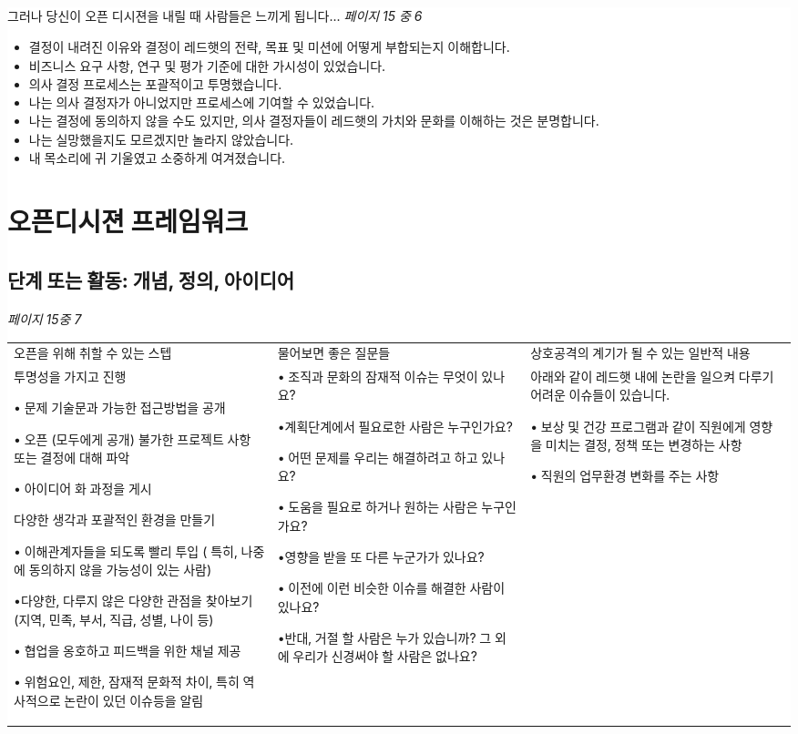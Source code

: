 그러나 당신이 오픈 디시젼을 내릴 때 사람들은 느끼게 됩니다...  *페이지 15 중 6*

* 결정이 내려진 이유와 결정이 레드햇의 전략, 목표 및 미션에 어떻게 부합되는지 이해합니다.
* 비즈니스 요구 사항, 연구 및 평가 기준에 대한 가시성이 있었습니다.
* 의사 결정 프로세스는 포괄적이고 투명했습니다.
* 나는 의사 결정자가 아니었지만 프로세스에 기여할 수 있었습니다.
* 나는 결정에 동의하지 않을 수도 있지만, 의사 결정자들이 레드햇의 가치와 문화를 이해하는 것은 분명합니다.
* 나는 실망했을지도 모르겠지만 놀라지 않았습니다.
* 내 목소리에 귀 기울였고 소중하게 여겨졌습니다.

# **오픈디시젼 프레임워크**

## **단계 또는 활동: 개념, 정의, 아이디어**

*페이지 15중 7*

<table>
  <tr valign="top">
   <td>오픈을 위해 취할 수 있는 스텝
   </td>
   <td>물어보면 좋은 질문들
   </td>
   <td>상호공격의 계기가 될 수 있는 일반적 내용
   </td>
  </tr>
  <tr valign="top">
   <td rowspan="3" >투명성을 가지고 진행
<p>
• 문제 기술문과 가능한 접근방법을 공개
<p>
• 오픈 (모두에게 공개) 불가한 프로젝트 사항 또는 결정에 대해 파악
<p>
• 아이디어 화 과정을 게시
<p>
다양한 생각과 포괄적인 환경을 만들기 
<p>
• 이해관계자들을 되도록 빨리 투입  ( 특히, 나중에 동의하지 않을 가능성이 있는 사람) 
<p>
•다양한, 다루지 않은 다양한 관점을 찾아보기 (지역, 민족, 부서, 직급, 성별, 나이 등)
<p>
• 협업을 옹호하고 피드백을 위한 채널 제공
<p>
• 위험요인, 제한, 잠재적 문화적 차이, 특히 역사적으로 논란이 있던 이슈등을 알림
   </td>
   <td>• 조직과 문화의 잠재적 이슈는 무엇이 있나요? 
<p>
•계획단계에서 필요로한 사람은 누구인가요?
<p>
• 어떤 문제를 우리는 해결하려고 하고 있나요? 
<p>
• 도움을 필요로 하거나 원하는 사람은 누구인가요?
<p>
•영향을 받을 또 다른 누군가가 있나요?
<p>
• 이전에 이런 비슷한 이슈를 해결한 사람이 있나요?
<p>
•반대, 거절 할 사람은 누가 있습니까? 그 외에 우리가 신경써야 할 사람은 없나요?
   </td>
   <td rowspan="3" >아래와 같이 레드햇 내에 논란을 일으켜 다루기 어려운 이슈들이 있습니다. 
<p>
• 보상 및 건강 프로그램과 같이 직원에게 영향을 미치는 결정, 정책 또는 변경하는 사항
<p>
• 직원의 업무환경 변화를 주는 사항